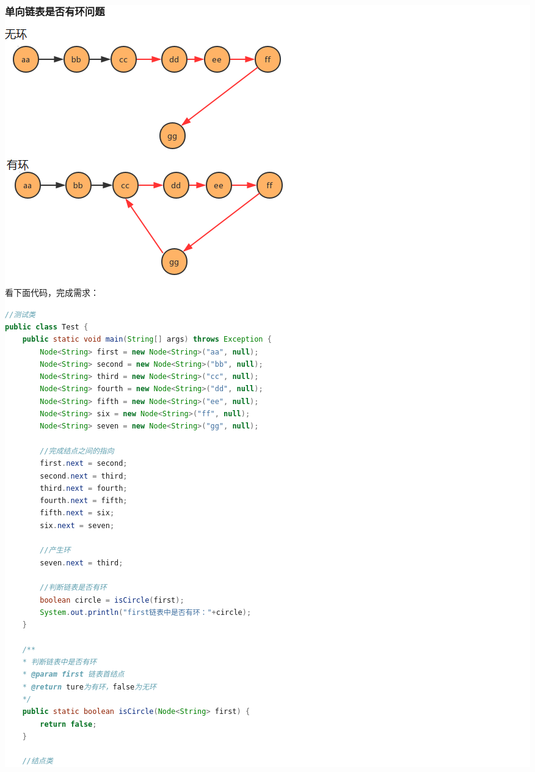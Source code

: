 ### 单向链表是否有环问题

![image11](./img/image11.png)

看下面代码，完成需求：

```java
//测试类
public class Test {
    public static void main(String[] args) throws Exception {
        Node<String> first = new Node<String>("aa", null);
        Node<String> second = new Node<String>("bb", null);
        Node<String> third = new Node<String>("cc", null);
        Node<String> fourth = new Node<String>("dd", null);
        Node<String> fifth = new Node<String>("ee", null);
        Node<String> six = new Node<String>("ff", null);
        Node<String> seven = new Node<String>("gg", null);
        
        //完成结点之间的指向
        first.next = second;
        second.next = third;
        third.next = fourth;
        fourth.next = fifth;
        fifth.next = six;
        six.next = seven;
        
        //产生环
        seven.next = third;
        
        //判断链表是否有环
        boolean circle = isCircle(first);
        System.out.println("first链表中是否有环："+circle);
    }
    
    /**
    * 判断链表中是否有环
    * @param first 链表首结点
    * @return ture为有环，false为无环
    */
    public static boolean isCircle(Node<String> first) {
    	return false;
    }
    
    //结点类
```